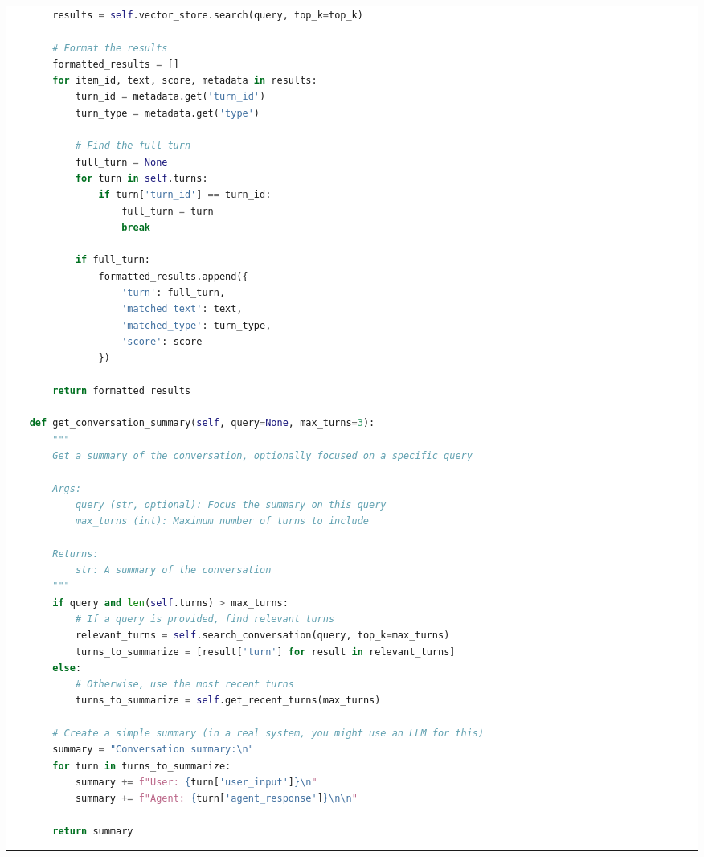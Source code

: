 ```python
        results = self.vector_store.search(query, top_k=top_k)
        
        # Format the results
        formatted_results = []
        for item_id, text, score, metadata in results:
            turn_id = metadata.get('turn_id')
            turn_type = metadata.get('type')
            
            # Find the full turn
            full_turn = None
            for turn in self.turns:
                if turn['turn_id'] == turn_id:
                    full_turn = turn
                    break
            
            if full_turn:
                formatted_results.append({
                    'turn': full_turn,
                    'matched_text': text,
                    'matched_type': turn_type,
                    'score': score
                })
        
        return formatted_results
    
    def get_conversation_summary(self, query=None, max_turns=3):
        """
        Get a summary of the conversation, optionally focused on a specific query
        
        Args:
            query (str, optional): Focus the summary on this query
            max_turns (int): Maximum number of turns to include
            
        Returns:
            str: A summary of the conversation
        """
        if query and len(self.turns) > max_turns:
            # If a query is provided, find relevant turns
            relevant_turns = self.search_conversation(query, top_k=max_turns)
            turns_to_summarize = [result['turn'] for result in relevant_turns]
        else:
            # Otherwise, use the most recent turns
            turns_to_summarize = self.get_recent_turns(max_turns)
        
        # Create a simple summary (in a real system, you might use an LLM for this)
        summary = "Conversation summary:\n"
        for turn in turns_to_summarize:
            summary += f"User: {turn['user_input']}\n"
            summary += f"Agent: {turn['agent_response']}\n\n"
        
        return summary
```

---
